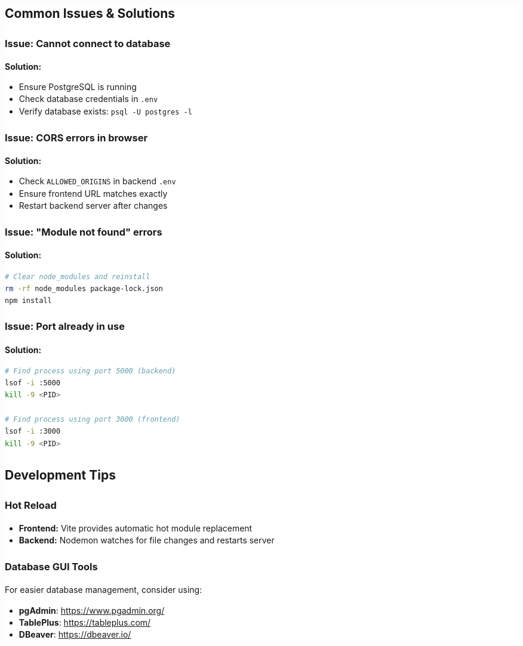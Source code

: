 ## Common Issues & Solutions

### Issue: Cannot connect to database

**Solution:**

- Ensure PostgreSQL is running
- Check database credentials in `.env`
- Verify database exists: `psql -U postgres -l`

### Issue: CORS errors in browser

**Solution:**

- Check `ALLOWED_ORIGINS` in backend `.env`
- Ensure frontend URL matches exactly
- Restart backend server after changes

### Issue: "Module not found" errors

**Solution:**

```bash
# Clear node_modules and reinstall
rm -rf node_modules package-lock.json
npm install
```

### Issue: Port already in use

**Solution:**

```bash
# Find process using port 5000 (backend)
lsof -i :5000
kill -9 <PID>

# Find process using port 3000 (frontend)
lsof -i :3000
kill -9 <PID>
```

## Development Tips

### Hot Reload

- **Frontend:** Vite provides automatic hot module replacement
- **Backend:** Nodemon watches for file changes and restarts server

### Database GUI Tools

For easier database management, consider using:

- **pgAdmin**: https://www.pgadmin.org/
- **TablePlus**: https://tableplus.com/
- **DBeaver**: https://dbeaver.io/
